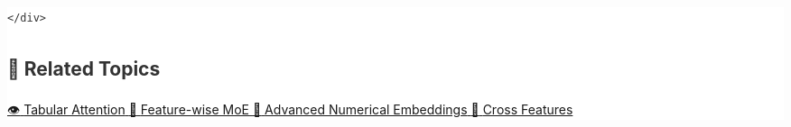     </div>
  </div>
</div>

## 🔗 Related Topics

<div class="related-topics">
  <a href="tabular-attention.md" class="topic-link">
    <span class="topic-icon">👁️</span>
    <span class="topic-text">Tabular Attention</span>
  </a>
  <a href="feature-moe.md" class="topic-link">
    <span class="topic-icon">🧩</span>
    <span class="topic-text">Feature-wise MoE</span>
  </a>
  <a href="numerical-embeddings.md" class="topic-link">
    <span class="topic-icon">🧮</span>
    <span class="topic-text">Advanced Numerical Embeddings</span>
  </a>
  <a href="../features/cross-features.md" class="topic-link">
    <span class="topic-icon">🔗</span>
    <span class="topic-text">Cross Features</span>
  </a>
</div>

<style>
/* Base styling */
body {
  font-family: -apple-system, BlinkMacSystemFont, "Segoe UI", Roboto, Helvetica, Arial, sans-serif;
  line-height: 1.6;
  color: #333;
  margin: 0;
  padding: 0;
}

/* Feature header */
.feature-header {
  background: linear-gradient(135deg, #673ab7 0%, #9c27b0 100%);
  border-radius: 10px;
  padding: 30px;
  margin: 30px 0;
  box-shadow: 0 4px 6px rgba(0,0,0,0.1);
  color: white;
}

.feature-title h2 {
  margin-top: 0;
  font-size: 28px;
}

.feature-title p {
  font-size: 18px;
  margin-bottom: 0;
  opacity: 0.9;
}
